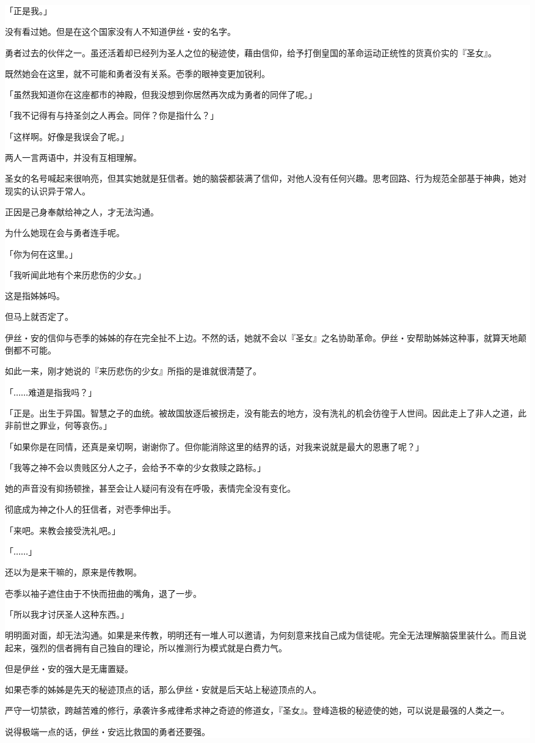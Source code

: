 「正是我。」

没有看过她。但是在这个国家没有人不知道伊丝・安的名字。

勇者过去的伙伴之一。虽还活着却已经列为圣人之位的秘迹使，藉由信仰，给予打倒皇国的革命运动正统性的货真价实的『圣女』。

既然她会在这里，就不可能和勇者没有关系。壱季的眼神变更加锐利。

「虽然我知道你在这座都市的神殿，但我没想到你居然再次成为勇者的同伴了呢。」

「我不记得有与持圣剑之人再会。同伴？你是指什么？」

「这样啊。好像是我误会了呢。」

两人一言两语中，并没有互相理解。

圣女的名号喊起来很响亮，但其实她就是狂信者。她的脑袋都装满了信仰，对他人没有任何兴趣。思考回路、行为规范全部基于神典，她对现实的认识异于常人。

正因是己身奉献给神之人，才无法沟通。

为什么她现在会与勇者连手呢。

「你为何在这里。」

「我听闻此地有个来历悲伤的少女。」

这是指姊姊吗。

但马上就否定了。

伊丝・安的信仰与壱季的姊姊的存在完全扯不上边。不然的话，她就不会以『圣女』之名协助革命。伊丝・安帮助姊姊这种事，就算天地颠倒都不可能。

如此一来，刚才她说的『来历悲伤的少女』所指的是谁就很清楚了。

「……难道是指我吗？」

「正是。出生于异国。智慧之子的血统。被故国放逐后被拐走，没有能去的地方，没有洗礼的机会彷徨于人世间。因此走上了非人之道，此非前世之罪业，何等哀伤。」

「如果你是在同情，还真是亲切啊，谢谢你了。但你能消除这里的结界的话，对我来说就是最大的恩惠了呢？」

「我等之神不会以贵贱区分人之子，会给予不幸的少女救赎之路标。」

她的声音没有抑扬顿挫，甚至会让人疑问有没有在呼吸，表情完全没有变化。

彻底成为神之仆人的狂信者，对壱季伸出手。

「来吧。来教会接受洗礼吧。」

「……」

还以为是来干嘛的，原来是传教啊。

壱季以袖子遮住由于不快而扭曲的嘴角，退了一步。

「所以我才讨厌圣人这种东西。」

明明面对面，却无法沟通。如果是来传教，明明还有一堆人可以邀请，为何刻意来找自己成为信徒呢。完全无法理解脑袋里装什么。而且说起来，强烈的信者拥有自己独自的理论，所以推测行为模式就是白费力气。

但是伊丝・安的强大是无庸置疑。

如果壱季的姊姊是先天的秘迹顶点的话，那么伊丝・安就是后天站上秘迹顶点的人。

严守一切禁欲，跨越苦难的修行，承袭许多戒律希求神之奇迹的修道女，『圣女』。登峰造极的秘迹使的她，可以说是最强的人类之一。

说得极端一点的话，伊丝・安远比救国的勇者还要强。
